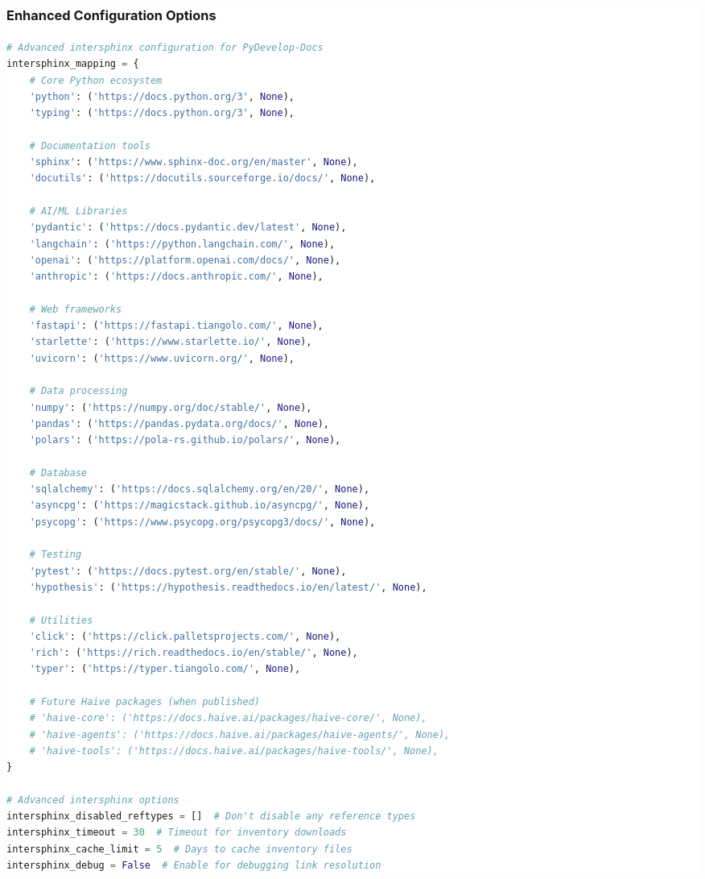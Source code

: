 ### Enhanced Configuration Options

```python
# Advanced intersphinx configuration for PyDevelop-Docs
intersphinx_mapping = {
    # Core Python ecosystem
    'python': ('https://docs.python.org/3', None),
    'typing': ('https://docs.python.org/3', None),

    # Documentation tools
    'sphinx': ('https://www.sphinx-doc.org/en/master', None),
    'docutils': ('https://docutils.sourceforge.io/docs/', None),

    # AI/ML Libraries
    'pydantic': ('https://docs.pydantic.dev/latest', None),
    'langchain': ('https://python.langchain.com/', None),
    'openai': ('https://platform.openai.com/docs/', None),
    'anthropic': ('https://docs.anthropic.com/', None),

    # Web frameworks
    'fastapi': ('https://fastapi.tiangolo.com/', None),
    'starlette': ('https://www.starlette.io/', None),
    'uvicorn': ('https://www.uvicorn.org/', None),

    # Data processing
    'numpy': ('https://numpy.org/doc/stable/', None),
    'pandas': ('https://pandas.pydata.org/docs/', None),
    'polars': ('https://pola-rs.github.io/polars/', None),

    # Database
    'sqlalchemy': ('https://docs.sqlalchemy.org/en/20/', None),
    'asyncpg': ('https://magicstack.github.io/asyncpg/', None),
    'psycopg': ('https://www.psycopg.org/psycopg3/docs/', None),

    # Testing
    'pytest': ('https://docs.pytest.org/en/stable/', None),
    'hypothesis': ('https://hypothesis.readthedocs.io/en/latest/', None),

    # Utilities
    'click': ('https://click.palletsprojects.com/', None),
    'rich': ('https://rich.readthedocs.io/en/stable/', None),
    'typer': ('https://typer.tiangolo.com/', None),

    # Future Haive packages (when published)
    # 'haive-core': ('https://docs.haive.ai/packages/haive-core/', None),
    # 'haive-agents': ('https://docs.haive.ai/packages/haive-agents/', None),
    # 'haive-tools': ('https://docs.haive.ai/packages/haive-tools/', None),
}

# Advanced intersphinx options
intersphinx_disabled_reftypes = []  # Don't disable any reference types
intersphinx_timeout = 30  # Timeout for inventory downloads
intersphinx_cache_limit = 5  # Days to cache inventory files
intersphinx_debug = False  # Enable for debugging link resolution
```
